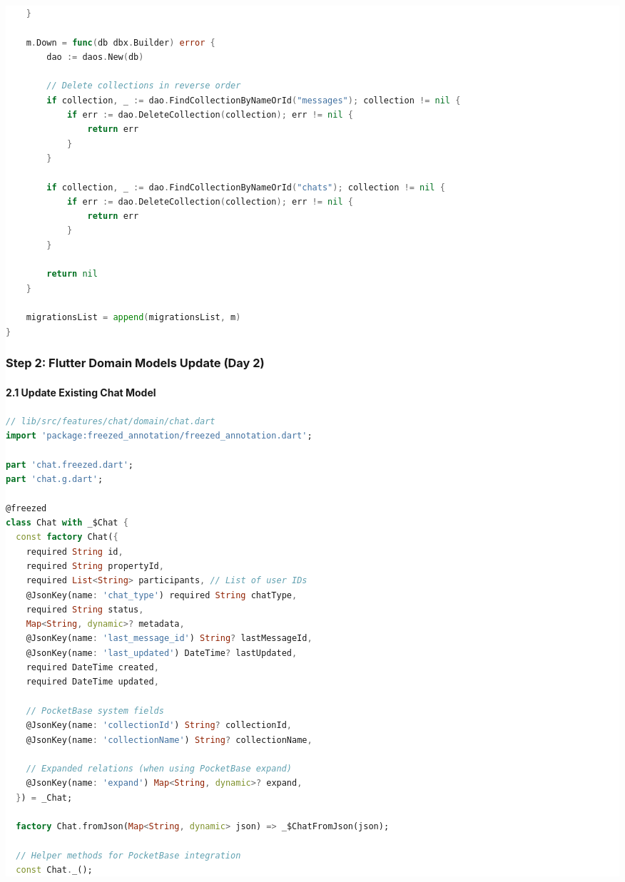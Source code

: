 ```go
    }

    m.Down = func(db dbx.Builder) error {
        dao := daos.New(db)

        // Delete collections in reverse order
        if collection, _ := dao.FindCollectionByNameOrId("messages"); collection != nil {
            if err := dao.DeleteCollection(collection); err != nil {
                return err
            }
        }

        if collection, _ := dao.FindCollectionByNameOrId("chats"); collection != nil {
            if err := dao.DeleteCollection(collection); err != nil {
                return err
            }
        }

        return nil
    }

    migrationsList = append(migrationsList, m)
}
```

### Step 2: Flutter Domain Models Update (Day 2)

#### 2.1 Update Existing Chat Model

```dart
// lib/src/features/chat/domain/chat.dart
import 'package:freezed_annotation/freezed_annotation.dart';

part 'chat.freezed.dart';
part 'chat.g.dart';

@freezed
class Chat with _$Chat {
  const factory Chat({
    required String id,
    required String propertyId,
    required List<String> participants, // List of user IDs
    @JsonKey(name: 'chat_type') required String chatType,
    required String status,
    Map<String, dynamic>? metadata,
    @JsonKey(name: 'last_message_id') String? lastMessageId,
    @JsonKey(name: 'last_updated') DateTime? lastUpdated,
    required DateTime created,
    required DateTime updated,

    // PocketBase system fields
    @JsonKey(name: 'collectionId') String? collectionId,
    @JsonKey(name: 'collectionName') String? collectionName,

    // Expanded relations (when using PocketBase expand)
    @JsonKey(name: 'expand') Map<String, dynamic>? expand,
  }) = _Chat;

  factory Chat.fromJson(Map<String, dynamic> json) => _$ChatFromJson(json);

  // Helper methods for PocketBase integration
  const Chat._();

```